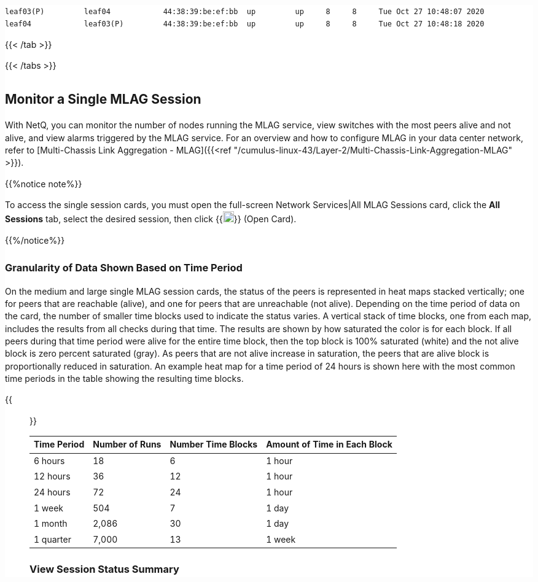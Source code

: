 ```
leaf03(P)         leaf04            44:38:39:be:ef:bb  up         up     8     8     Tue Oct 27 10:48:07 2020
leaf04            leaf03(P)         44:38:39:be:ef:bb  up         up     8     8     Tue Oct 27 10:48:18 2020
```

{{< /tab >}}

{{< /tabs >}}

## Monitor a Single MLAG Session

With NetQ, you can monitor the number of nodes running the MLAG service, view switches with the most peers alive and not alive, and view alarms triggered by the MLAG service. For an overview and how to configure MLAG in your data center network, refer to [Multi-Chassis Link Aggregation - MLAG]({{<ref "/cumulus-linux-43/Layer-2/Multi-Chassis-Link-Aggregation-MLAG" >}}).

{{%notice note%}}

To access the single session cards, you must open the full-screen Network Services|All MLAG Sessions card, click the **All Sessions** tab, select the desired session, then click {{<img src="https://icons.cumulusnetworks.com/44-Entertainment-Events-Hobbies/02-Card-Games/card-game-diamond.svg" height="18" width="18">}} (Open Card).

{{%/notice%}}

### Granularity of Data Shown Based on Time Period

On the medium and large single MLAG session cards, the status of the peers is represented in heat maps stacked vertically; one for peers that are reachable (alive), and one for peers that are unreachable (not alive). Depending on the time period of data on the card, the number of smaller time blocks used to indicate the status varies. A vertical stack of time blocks, one from each map, includes the results from all checks during that time. The results are shown by how saturated the color is for each block. If all peers during that time period were alive for the entire time block, then the top block is 100% saturated (white) and the not alive block is zero percent saturated (gray). As peers that are not alive increase in saturation, the peers that are alive block is proportionally reduced in saturation. An example heat map for a time period of 24 hours is shown here with the most common time periods in the table showing the resulting time blocks.

{{<figure src="/images/netq/ntwk-svcs-single-mlag-result-granularity-230.png" width="300">}}

| Time Period | Number of Runs | Number Time Blocks | Amount of Time in Each Block |
| ----------- | -------------- | ------------------ | ---------------------------- |
| 6 hours     | 18             | 6                  | 1 hour                       |
| 12 hours    | 36             | 12                 | 1 hour                       |
| 24 hours    | 72             | 24                 | 1 hour                       |
| 1 week      | 504            | 7                  | 1 day                        |
| 1 month     | 2,086          | 30                 | 1 day                        |
| 1 quarter   | 7,000          | 13                 | 1 week                       |

### View Session Status Summary
